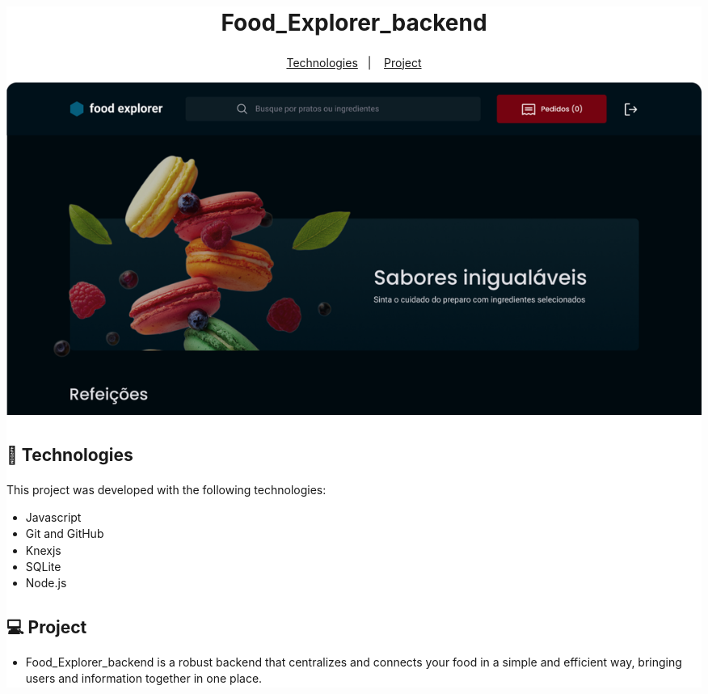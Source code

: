 <h1 align="center"> Food_Explorer_backend </h1>

<p align="center">
  <a href="#-technologies">Technologies</a>&nbsp;&nbsp;&nbsp;|&nbsp;&nbsp;&nbsp;
  <a href="#-project">Project</a>
</p>

<p align="center">
  <img alt="Food_Explorer_backend" src="./.github/preview.png" width="100%">
</p>

## 🚀 Technologies

This project was developed with the following technologies:

- Javascript
- Git and GitHub
- Knexjs
- SQLite
- Node.js

## 💻 Project

- Food_Explorer_backend is a robust backend that centralizes and connects your food in a simple and efficient way, bringing users and information together in one place.